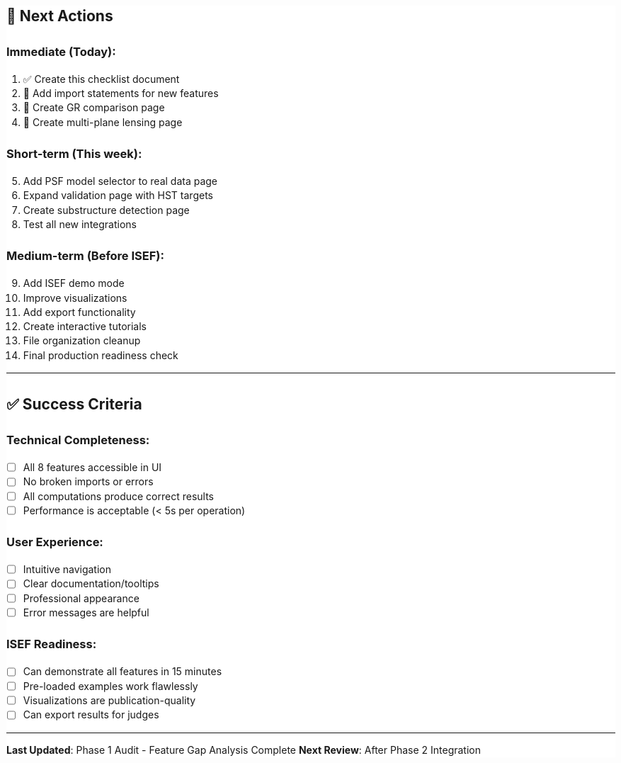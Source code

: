 
## 🚀 Next Actions

### Immediate (Today):
1. ✅ Create this checklist document
2. 🔄 Add import statements for new features
3. 🔄 Create GR comparison page
4. 🔄 Create multi-plane lensing page

### Short-term (This week):
5. Add PSF model selector to real data page
6. Expand validation page with HST targets
7. Create substructure detection page
8. Test all new integrations

### Medium-term (Before ISEF):
9. Add ISEF demo mode
10. Improve visualizations
11. Add export functionality
12. Create interactive tutorials
13. File organization cleanup
14. Final production readiness check

---

## ✅ Success Criteria

### Technical Completeness:
- [ ] All 8 features accessible in UI
- [ ] No broken imports or errors
- [ ] All computations produce correct results
- [ ] Performance is acceptable (< 5s per operation)

### User Experience:
- [ ] Intuitive navigation
- [ ] Clear documentation/tooltips
- [ ] Professional appearance
- [ ] Error messages are helpful

### ISEF Readiness:
- [ ] Can demonstrate all features in 15 minutes
- [ ] Pre-loaded examples work flawlessly
- [ ] Visualizations are publication-quality
- [ ] Can export results for judges

---

**Last Updated**: Phase 1 Audit - Feature Gap Analysis Complete
**Next Review**: After Phase 2 Integration
